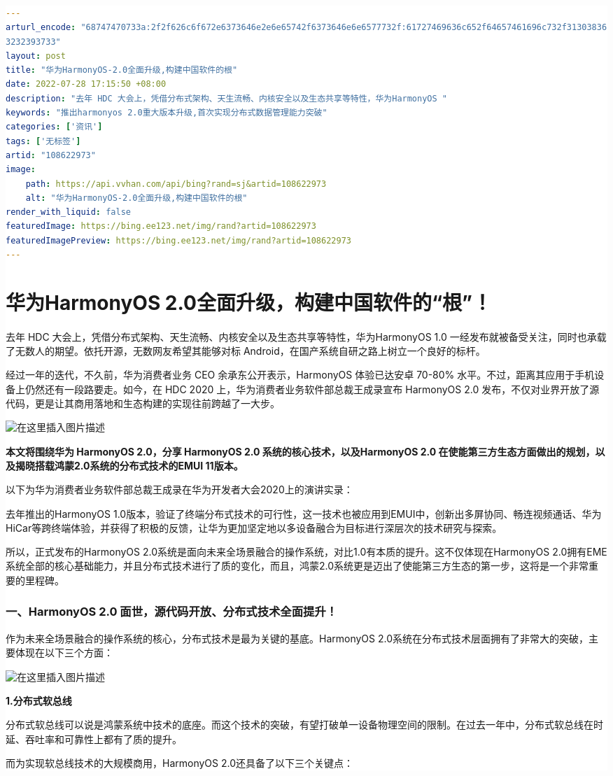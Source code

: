 ```yaml
---
arturl_encode: "68747470733a:2f2f626c6f672e6373646e2e6e65742f6373646e6e6577732f:61727469636c652f64657461696c732f313038363232393733"
layout: post
title: "华为HarmonyOS-2.0全面升级,构建中国软件的根"
date: 2022-07-28 17:15:50 +08:00
description: "去年 HDC 大会上，凭借分布式架构、天生流畅、内核安全以及生态共享等特性，华为HarmonyOS "
keywords: "推出harmonyos 2.0重大版本升级,首次实现分布式数据管理能力突破"
categories: ['资讯']
tags: ['无标签']
artid: "108622973"
image:
    path: https://api.vvhan.com/api/bing?rand=sj&artid=108622973
    alt: "华为HarmonyOS-2.0全面升级,构建中国软件的根"
render_with_liquid: false
featuredImage: https://bing.ee123.net/img/rand?artid=108622973
featuredImagePreview: https://bing.ee123.net/img/rand?artid=108622973
---
```


# 华为HarmonyOS 2.0全面升级，构建中国软件的“根”！

去年 HDC 大会上，凭借分布式架构、天生流畅、内核安全以及生态共享等特性，华为HarmonyOS 1.0 一经发布就被备受关注，同时也承载了无数人的期望。依托开源，无数网友希望其能够对标 Android，在国产系统自研之路上树立一个良好的标杆。

经过一年的迭代，不久前，华为消费者业务 CEO 余承东公开表示，HarmonyOS 体验已达安卓 70-80% 水平。不过，距离其应用于手机设备上仍然还有一段路要走。如今，在 HDC 2020 上，华为消费者业务软件部总裁王成录宣布 HarmonyOS 2.0 发布，不仅对业界开放了源代码，更是让其商用落地和生态构建的实现往前跨越了一大步。

![在这里插入图片描述](https://i-blog.csdnimg.cn/blog_migrate/e97b4ace5ff990524cb5a61ab567121f.png#pic_center)

**本文将围绕华为 HarmonyOS 2.0，分享 HarmonyOS 2.0 系统的核心技术，以及HarmonyOS 2.0 在使能第三方生态方面做出的规划，以及揭晓搭载鸿蒙2.0系统的分布式技术的EMUI 11版本。**

以下为华为消费者业务软件部总裁王成录在华为开发者大会2020上的演讲实录：

去年推出的HarmonyOS 1.0版本，验证了终端分布式技术的可行性，这一技术也被应用到EMUI中，创新出多屏协同、畅连视频通话、华为HiCar等跨终端体验，并获得了积极的反馈，让华为更加坚定地以多设备融合为目标进行深层次的技术研究与探索。

所以，正式发布的HarmonyOS 2.0系统是面向未来全场景融合的操作系统，对比1.0有本质的提升。这不仅体现在HarmonyOS 2.0拥有EME系统全部的核心基础能力，并且分布式技术进行了质的变化，而且，鸿蒙2.0系统更是迈出了使能第三方生态的第一步，这将是一个非常重要的里程碑。

### 一、HarmonyOS 2.0 面世，源代码开放、分布式技术全面提升！

作为未来全场景融合的操作系统的核心，分布式技术是最为关键的基底。HarmonyOS 2.0系统在分布式技术层面拥有了非常大的突破，主要体现在以下三个方面：

![在这里插入图片描述](https://i-blog.csdnimg.cn/blog_migrate/223d9f12c635dacf05263824193904ef.png#pic_center)
  
**1.分布式软总线**

分布式软总线可以说是鸿蒙系统中技术的底座。而这个技术的突破，有望打破单一设备物理空间的限制。在过去一年中，分布式软总线在时延、吞吐率和可靠性上都有了质的提升。

而为实现软总线技术的大规模商用，HarmonyOS 2.0还具备了以下三个关键点：
